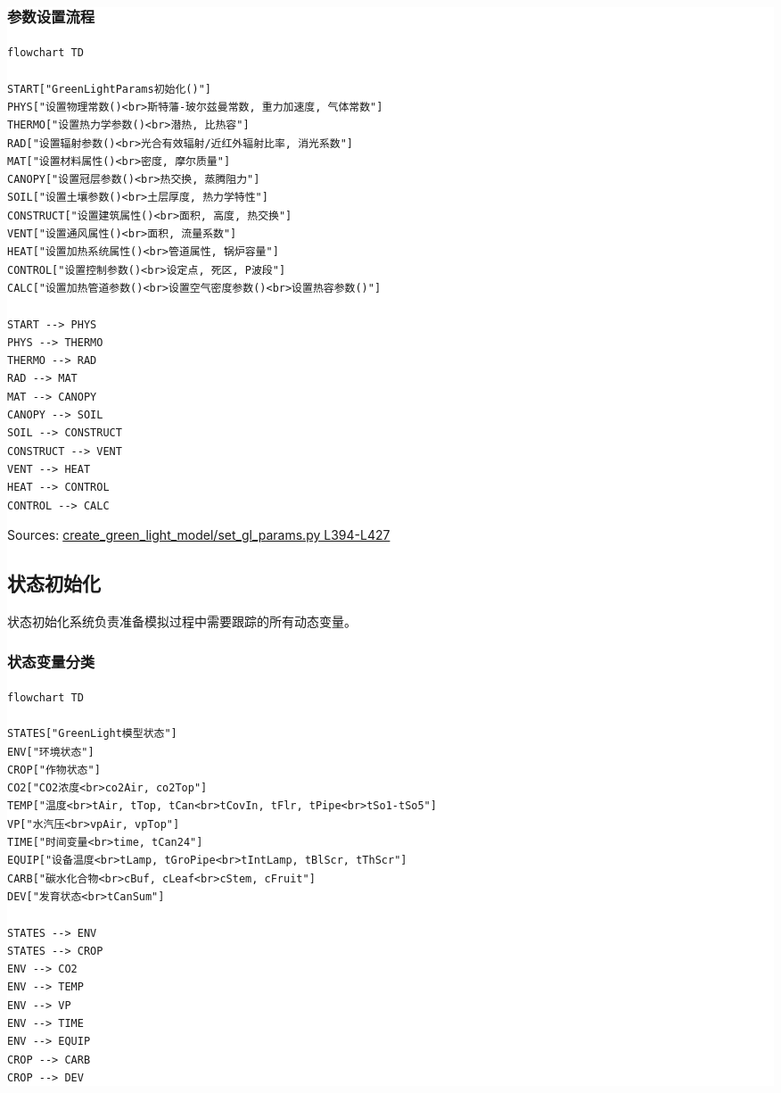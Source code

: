 ### 参数设置流程

```mermaid
flowchart TD

START["GreenLightParams初始化()"]
PHYS["设置物理常数()<br>斯特藩-玻尔兹曼常数, 重力加速度, 气体常数"]
THERMO["设置热力学参数()<br>潜热, 比热容"]
RAD["设置辐射参数()<br>光合有效辐射/近红外辐射比率, 消光系数"]
MAT["设置材料属性()<br>密度, 摩尔质量"]
CANOPY["设置冠层参数()<br>热交换, 蒸腾阻力"]
SOIL["设置土壤参数()<br>土层厚度, 热力学特性"]
CONSTRUCT["设置建筑属性()<br>面积, 高度, 热交换"]
VENT["设置通风属性()<br>面积, 流量系数"]
HEAT["设置加热系统属性()<br>管道属性, 锅炉容量"]
CONTROL["设置控制参数()<br>设定点, 死区, P波段"]
CALC["设置加热管道参数()<br>设置空气密度参数()<br>设置热容参数()"]

START --> PHYS
PHYS --> THERMO
THERMO --> RAD
RAD --> MAT
MAT --> CANOPY
CANOPY --> SOIL
SOIL --> CONSTRUCT
CONSTRUCT --> VENT
VENT --> HEAT
HEAT --> CONTROL
CONTROL --> CALC
```

Sources: [create_green_light_model/set_gl_params.py L394-L427](https://github.com/greenpeer/GreenLightPlus/blob/262399d9/create_green_light_model/set_gl_params.py#L394-L427)

## 状态初始化

状态初始化系统负责准备模拟过程中需要跟踪的所有动态变量。

### 状态变量分类

```mermaid
flowchart TD

STATES["GreenLight模型状态"]
ENV["环境状态"]
CROP["作物状态"]
CO2["CO2浓度<br>co2Air, co2Top"]
TEMP["温度<br>tAir, tTop, tCan<br>tCovIn, tFlr, tPipe<br>tSo1-tSo5"]
VP["水汽压<br>vpAir, vpTop"]
TIME["时间变量<br>time, tCan24"]
EQUIP["设备温度<br>tLamp, tGroPipe<br>tIntLamp, tBlScr, tThScr"]
CARB["碳水化合物<br>cBuf, cLeaf<br>cStem, cFruit"]
DEV["发育状态<br>tCanSum"]

STATES --> ENV
STATES --> CROP
ENV --> CO2
ENV --> TEMP
ENV --> VP
ENV --> TIME
ENV --> EQUIP
CROP --> CARB
CROP --> DEV
```

